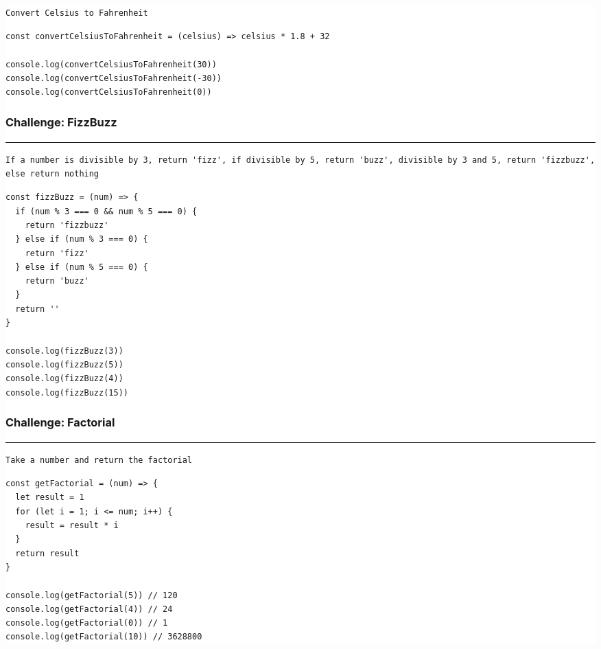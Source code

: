 `Convert Celsius to Fahrenheit`

```
const convertCelsiusToFahrenheit = (celsius) => celsius * 1.8 + 32

console.log(convertCelsiusToFahrenheit(30))
console.log(convertCelsiusToFahrenheit(-30))
console.log(convertCelsiusToFahrenheit(0))
```

### Challenge: FizzBuzz

---

`If a number is divisible by 3, return 'fizz', if divisible by 5, return 'buzz', divisible by 3 and 5, return 'fizzbuzz', else return nothing`

```
const fizzBuzz = (num) => {
  if (num % 3 === 0 && num % 5 === 0) {
    return 'fizzbuzz'
  } else if (num % 3 === 0) {
    return 'fizz'
  } else if (num % 5 === 0) {
    return 'buzz'
  }
  return ''
}

console.log(fizzBuzz(3))
console.log(fizzBuzz(5))
console.log(fizzBuzz(4))
console.log(fizzBuzz(15))
```

### Challenge: Factorial

---

`Take a number and return the factorial`

```
const getFactorial = (num) => {
  let result = 1
  for (let i = 1; i <= num; i++) {
    result = result * i
  }
  return result
}

console.log(getFactorial(5)) // 120
console.log(getFactorial(4)) // 24
console.log(getFactorial(0)) // 1
console.log(getFactorial(10)) // 3628800
```
